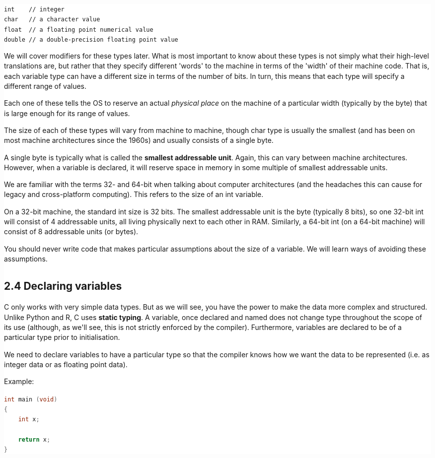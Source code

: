     int    // integer
    char   // a character value
    float  // a floating point numerical value
    double // a double-precision floating point value

We will cover modifiers for these types later. What is most important to know about these types is not simply what their high-level translations are, but rather that they specify different 'words' to the machine in terms of the 'width' of their machine code. That is, each variable type can have a different size in terms of the number of bits. In turn, this means that each type will specify a different range of values.

Each one of these tells the OS to reserve an actual *physical place* on the machine of a particular width (typically by the byte) that is large enough for its range of values.

The size of each of these types will vary from machine to machine, though char type is usually the smallest (and has been on most machine architectures since the 1960s) and usually consists of a single byte.

A single byte is typically what is called the **smallest addressable unit**. Again, this can vary between machine architectures. However, when a variable is declared, it will reserve space in memory in some multiple of smallest addressable units.

We are familiar with the terms 32- and 64-bit when talking about computer architectures (and the headaches this can cause for legacy and cross-platform computing). This refers to the size of an int variable.

On a 32-bit machine, the standard int size is 32 bits. The smallest addressable unit is the byte (typically 8 bits), so one 32-bit int will consist of 4 addressable units, all living physically next to each other in RAM. Similarly, a 64-bit int (on a 64-bit machine) will consist of 8 addressable units (or bytes).

You should never write code that makes particular assumptions about the size of a variable. We will learn ways of avoiding these assumptions.


## 2.4 Declaring variables
C only works with very simple data types. But as we will see, you have the power to make the data more complex and structured. Unlike Python and R, C uses **static typing**. A variable, once declared and named does not change type throughout the scope of its use (although, as we'll see, this is not strictly enforced by the compiler). Furthermore, variables are declared to be of a particular type prior to initialisation.

We need to declare variables to have a particular type so that the compiler knows how we want the data to be represented (i.e. as integer data or as floating point data).

Example:

```C
int main (void)
{
    int x;
    
    return x;
}
```
